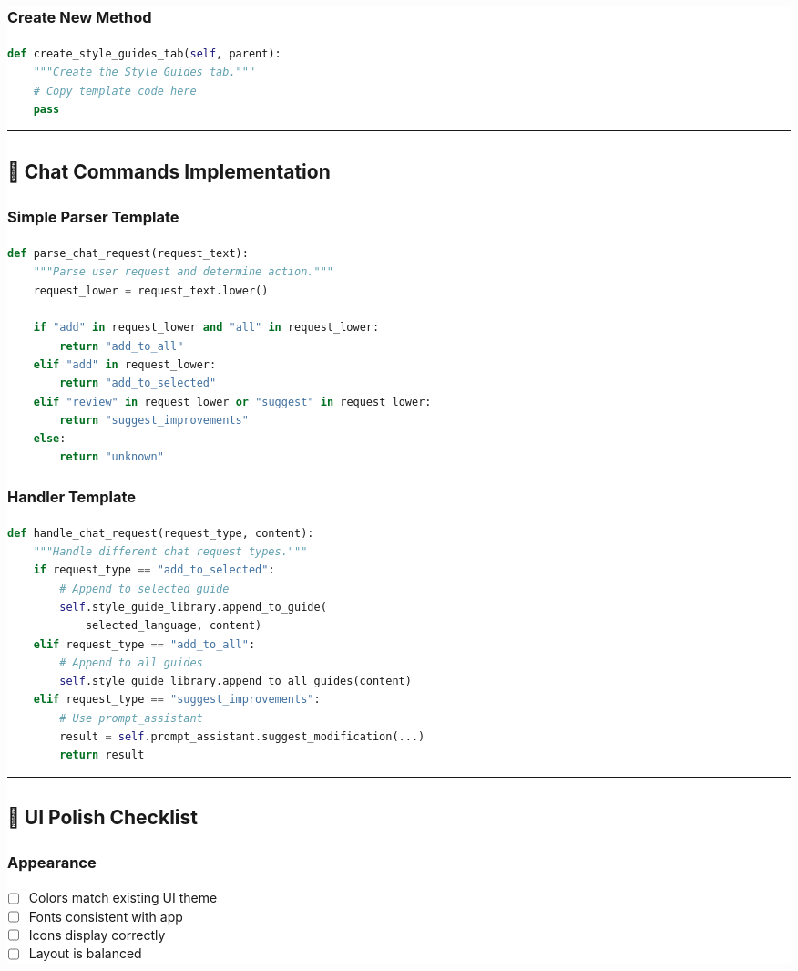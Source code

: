 ### Create New Method
```python
def create_style_guides_tab(self, parent):
    """Create the Style Guides tab."""
    # Copy template code here
    pass
```

---

## 💬 Chat Commands Implementation

### Simple Parser Template
```python
def parse_chat_request(request_text):
    """Parse user request and determine action."""
    request_lower = request_text.lower()
    
    if "add" in request_lower and "all" in request_lower:
        return "add_to_all"
    elif "add" in request_lower:
        return "add_to_selected"
    elif "review" in request_lower or "suggest" in request_lower:
        return "suggest_improvements"
    else:
        return "unknown"
```

### Handler Template
```python
def handle_chat_request(request_type, content):
    """Handle different chat request types."""
    if request_type == "add_to_selected":
        # Append to selected guide
        self.style_guide_library.append_to_guide(
            selected_language, content)
    elif request_type == "add_to_all":
        # Append to all guides
        self.style_guide_library.append_to_all_guides(content)
    elif request_type == "suggest_improvements":
        # Use prompt_assistant
        result = self.prompt_assistant.suggest_modification(...)
        return result
```

---

## 🎨 UI Polish Checklist

### Appearance
- [ ] Colors match existing UI theme
- [ ] Fonts consistent with app
- [ ] Icons display correctly
- [ ] Layout is balanced
